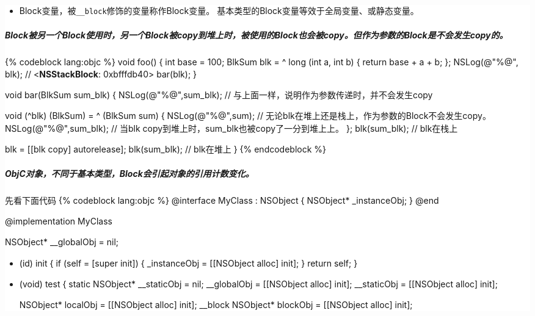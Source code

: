* Block变量，被`__block`修饰的变量称作Block变量。
基本类型的Block变量等效于全局变量、或静态变量。

##### Block被另一个Block使用时，另一个Block被copy到堆上时，被使用的Block也会被copy。但作为参数的Block是不会发生copy的。
{% codeblock lang:objc %}
void foo() {
  int base = 100;
  BlkSum blk = ^ long (int a, int b) {
    return  base + a + b;
  };
  NSLog(@"%@", blk); // <__NSStackBlock__: 0xbfffdb40>
  bar(blk);
}

void bar(BlkSum sum_blk) {
  NSLog(@"%@",sum_blk); // 与上面一样，说明作为参数传递时，并不会发生copy
    
  void (^blk) (BlkSum) = ^ (BlkSum sum) {
    NSLog(@"%@",sum);     // 无论blk在堆上还是栈上，作为参数的Block不会发生copy。
    NSLog(@"%@",sum_blk); // 当blk copy到堆上时，sum_blk也被copy了一分到堆上上。
  };
  blk(sum_blk); // blk在栈上

  blk = [[blk copy] autorelease];
  blk(sum_blk); // blk在堆上
}
{% endcodeblock %}

##### ObjC对象，不同于基本类型，Block会引起对象的引用计数变化。

先看下面代码
{% codeblock lang:objc %}
@interface MyClass : NSObject {
    NSObject* _instanceObj;
}
@end

@implementation MyClass

NSObject* __globalObj = nil;

- (id) init {
    if (self = [super init]) {
        _instanceObj = [[NSObject alloc] init];
    }
    return self;
}

- (void) test {
    static NSObject* __staticObj = nil;
    __globalObj = [[NSObject alloc] init];
    __staticObj = [[NSObject alloc] init];
    
    NSObject* localObj = [[NSObject alloc] init];
    __block NSObject* blockObj = [[NSObject alloc] init];
    